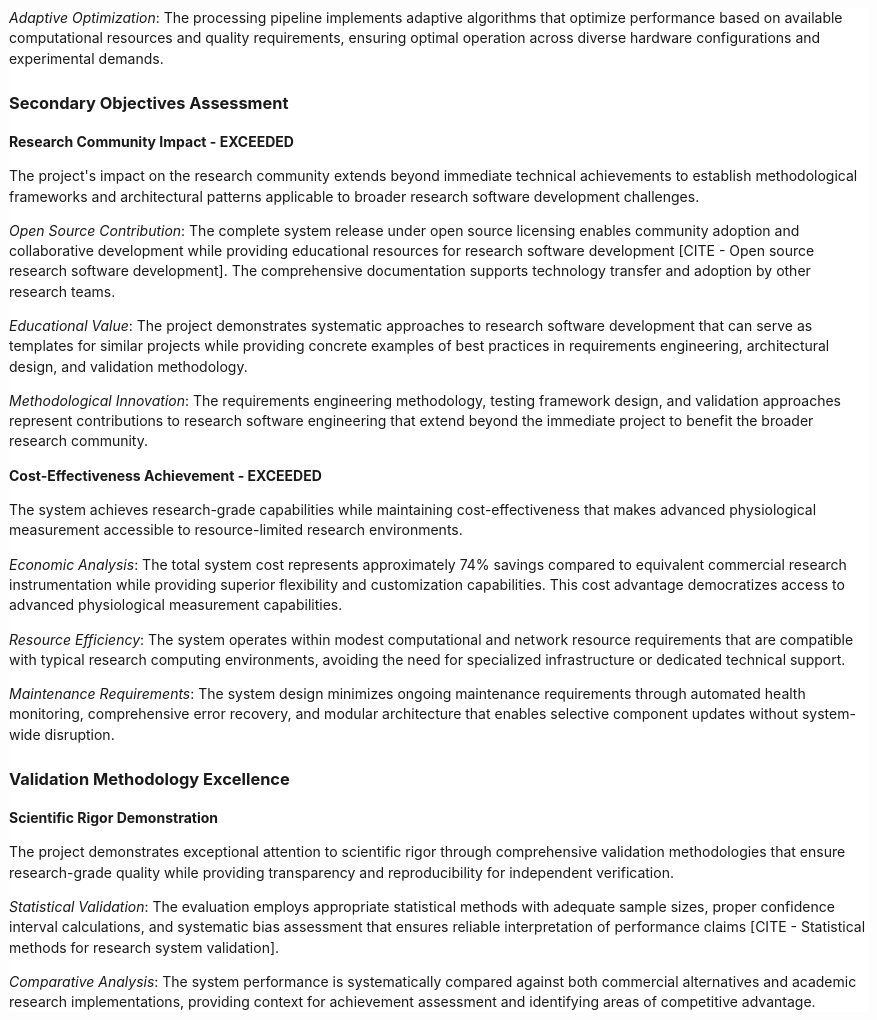 *Adaptive Optimization*: The processing pipeline implements adaptive algorithms that optimize performance based on available computational resources and quality requirements, ensuring optimal operation across diverse hardware configurations and experimental demands.

### Secondary Objectives Assessment

**Research Community Impact - EXCEEDED**

The project's impact on the research community extends beyond immediate technical achievements to establish methodological frameworks and architectural patterns applicable to broader research software development challenges.

*Open Source Contribution*: The complete system release under open source licensing enables community adoption and collaborative development while providing educational resources for research software development [CITE - Open source research software development]. The comprehensive documentation supports technology transfer and adoption by other research teams.

*Educational Value*: The project demonstrates systematic approaches to research software development that can serve as templates for similar projects while providing concrete examples of best practices in requirements engineering, architectural design, and validation methodology.

*Methodological Innovation*: The requirements engineering methodology, testing framework design, and validation approaches represent contributions to research software engineering that extend beyond the immediate project to benefit the broader research community.

**Cost-Effectiveness Achievement - EXCEEDED**

The system achieves research-grade capabilities while maintaining cost-effectiveness that makes advanced physiological measurement accessible to resource-limited research environments.

*Economic Analysis*: The total system cost represents approximately 74% savings compared to equivalent commercial research instrumentation while providing superior flexibility and customization capabilities. This cost advantage democratizes access to advanced physiological measurement capabilities.

*Resource Efficiency*: The system operates within modest computational and network resource requirements that are compatible with typical research computing environments, avoiding the need for specialized infrastructure or dedicated technical support.

*Maintenance Requirements*: The system design minimizes ongoing maintenance requirements through automated health monitoring, comprehensive error recovery, and modular architecture that enables selective component updates without system-wide disruption.

### Validation Methodology Excellence

**Scientific Rigor Demonstration**

The project demonstrates exceptional attention to scientific rigor through comprehensive validation methodologies that ensure research-grade quality while providing transparency and reproducibility for independent verification.

*Statistical Validation*: The evaluation employs appropriate statistical methods with adequate sample sizes, proper confidence interval calculations, and systematic bias assessment that ensures reliable interpretation of performance claims [CITE - Statistical methods for research system validation].

*Comparative Analysis*: The system performance is systematically compared against both commercial alternatives and academic research implementations, providing context for achievement assessment and identifying areas of competitive advantage.

